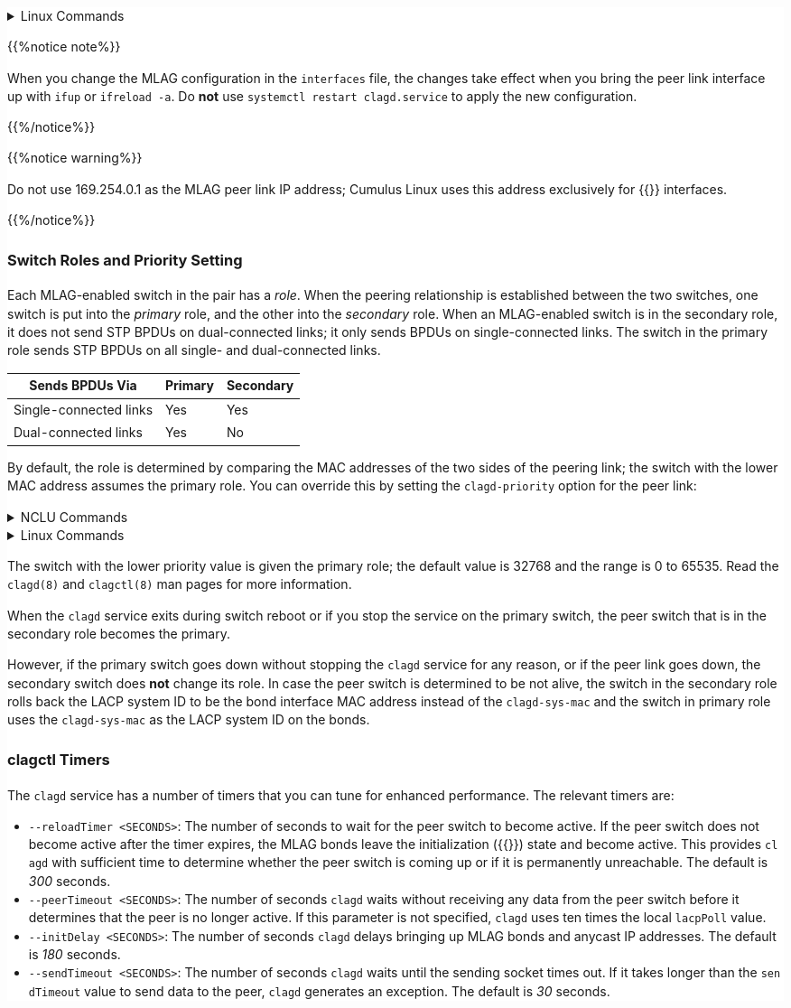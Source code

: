 <details><summary>Linux Commands </summary></details>

{{%notice note%}}

When you change the MLAG configuration in the `interfaces` file, the changes take effect when you bring the peer link interface up with `ifup` or `ifreload -a`. Do **not** use `systemctl restart clagd.service` to apply the new configuration.

{{%/notice%}}

{{%notice warning%}}

Do not use 169.254.0.1 as the MLAG peer link IP address; Cumulus Linux uses this address exclusively for {{<link url="Border-Gateway-Protocol-BGP" text="BGP unnumbered">}} interfaces.

{{%/notice%}}

### Switch Roles and Priority Setting

Each MLAG-enabled switch in the pair has a *role*. When the peering relationship is established between the two switches, one switch is put into the *primary* role, and the other into the *secondary* role. When an MLAG-enabled switch is in the secondary role, it does not send STP BPDUs on dual-connected links; it only sends BPDUs on single-connected links. The switch in the primary role sends STP BPDUs on all single- and dual-connected links.

| Sends BPDUs Via        | Primary | Secondary |
| ---------------------- | ------- | --------- |
| Single-connected links | Yes     | Yes       |
| Dual-connected links   | Yes     | No        |

By default, the role is determined by comparing the MAC addresses of the two sides of the peering link; the switch with the lower MAC address assumes the primary role. You can override this by setting the `clagd-priority` option for the peer link:

<details><summary>NCLU Commands </summary></details>

<details><summary>Linux Commands </summary></details>

The switch with the lower priority value is given the primary role; the default value is 32768 and the range is 0 to 65535. Read the `clagd(8)` and `clagctl(8)` man pages for more information.

When the `clagd` service exits during switch reboot or if you stop the service on the primary switch, the peer switch that is in the secondary role becomes the primary.

However, if the primary switch goes down without stopping the `clagd` service for any reason, or if the peer link goes down, the secondary switch does **not** change its role. In case the peer switch is determined to be not alive, the switch in the secondary role rolls back the LACP system ID to be the bond interface MAC address instead of the `clagd-sys-mac` and the switch in primary role uses the `clagd-sys-mac` as the LACP system ID on the bonds.

### clagctl Timers

The `clagd` service has a number of timers that you can tune for enhanced performance. The relevant timers are:

- `--reloadTimer <SECONDS>`: The number of seconds to wait for the peer switch to become active. If the peer switch does not become active after the timer expires, the MLAG bonds leave the initialization ({{<link text="protodown" url="#peer-link-interfaces-and-the-protodown-state">}}) state and become active. This provides `clagd` with sufficient time to determine whether the peer switch is coming up or if it is permanently unreachable. The default is *300* seconds.
- `--peerTimeout <SECONDS>`: The number of seconds `clagd` waits without receiving any data from the peer switch before it determines that the peer is no longer active. If this parameter is not specified, `clagd` uses ten times the local `lacpPoll` value.
- `--initDelay <SECONDS>`: The number of seconds `clagd` delays bringing up MLAG bonds and anycast IP addresses. The default is *180* seconds.
- `--sendTimeout <SECONDS>`: The number of seconds `clagd` waits until the sending socket times out. If it takes longer than the `sendTimeout` value to send data to the peer, `clagd` generates an exception. The default is *30* seconds.
